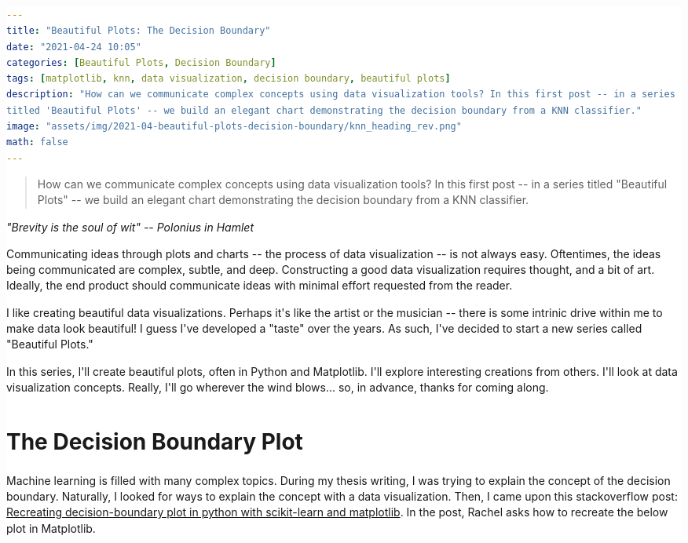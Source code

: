```yaml
---
title: "Beautiful Plots: The Decision Boundary" 
date: "2021-04-24 10:05" 
categories: [Beautiful Plots, Decision Boundary] 
tags: [matplotlib, knn, data visualization, decision boundary, beautiful plots]      
description: "How can we communicate complex concepts using data visualization tools? In this first post -- in a series titled 'Beautiful Plots' -- we build an elegant chart demonstrating the decision boundary from a KNN classifier."
image: "assets/img/2021-04-beautiful-plots-decision-boundary/knn_heading_rev.png"
math: false
--- 
```



> How can we communicate complex concepts using data visualization tools? In this first post -- in a series titled "Beautiful Plots" -- we build an elegant chart demonstrating the decision boundary from a KNN classifier.  

*"Brevity is the soul of wit" -- Polonius in Hamlet*

Communicating ideas through plots and charts -- the process of data visualization -- is not always easy. Oftentimes, the ideas being communicated are complex, subtle, and deep. Constructing a good data visualization requires thought, and a bit of art. Ideally, the end product should communicate ideas with minimal effort requested from the reader.

I like creating beautiful data visualizations. Perhaps it's like the artist or the musician -- there is some intrinic drive within me to make data look beautiful! I guess I've developed a "taste" over the years. As such, I've decided to start a new series called "Beautiful Plots." 

In this series, I'll create beautiful plots, often in Python and Matplotlib. I'll explore interesting creations from others. I'll look at data visualization concepts. Really, I'll go wherever the wind blows... so, in advance, thanks for coming along.

# The Decision Boundary Plot

Machine learning is filled with many complex topics. During my thesis writing, I was trying to explain the concept of the decision boundary. Naturally, I looked for ways to explain the concept with a data visualization. Then, I came upon this stackoverflow post: [Recreating decision-boundary plot in python with scikit-learn and matplotlib](https://stackoverflow.com/questions/41138706/recreating-decision-boundary-plot-in-python-with-scikit-learn-and-matplotlib). In the post, Rachel asks how to recreate the below plot in Matplotlib.

<div style="text-align: center; ">
<figure>